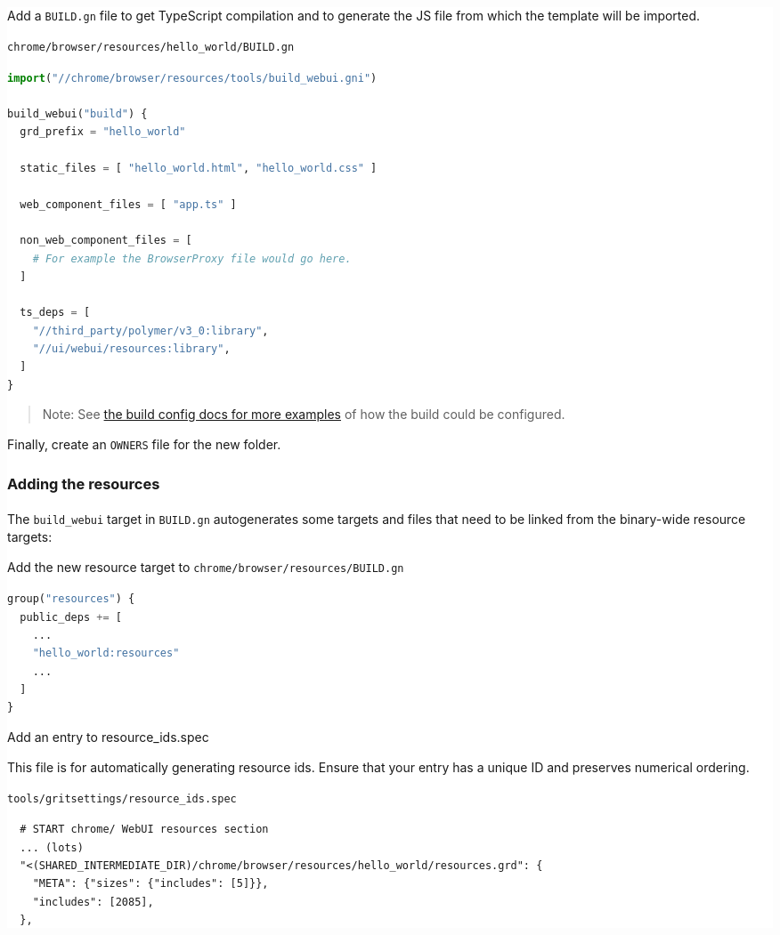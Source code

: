 Add a `BUILD.gn` file to get TypeScript compilation and to generate the JS file
from which the template will be imported.

`chrome/browser/resources/hello_world/BUILD.gn`
```py
import("//chrome/browser/resources/tools/build_webui.gni")

build_webui("build") {
  grd_prefix = "hello_world"

  static_files = [ "hello_world.html", "hello_world.css" ]

  web_component_files = [ "app.ts" ]

  non_web_component_files = [
    # For example the BrowserProxy file would go here.
  ]

  ts_deps = [
    "//third_party/polymer/v3_0:library",
    "//ui/webui/resources:library",
  ]
}
```

> Note: See [the build config docs for more examples](webui_build_configuration.md#example-build-configurations)
of how the build could be configured.

Finally, create an `OWNERS` file for the new folder.

### Adding the resources

The `build_webui` target in `BUILD.gn` autogenerates some targets and files
that need to be linked from the binary-wide resource targets:

Add the new resource target to `chrome/browser/resources/BUILD.gn`

```py
group("resources") {
  public_deps += [
    ...
    "hello_world:resources"
    ...
  ]
}
```

Add an entry to resource_ids.spec

This file is for automatically generating resource ids. Ensure that your entry
has a unique ID and preserves numerical ordering.

`tools/gritsettings/resource_ids.spec`

```
  # START chrome/ WebUI resources section
  ... (lots)
  "<(SHARED_INTERMEDIATE_DIR)/chrome/browser/resources/hello_world/resources.grd": {
    "META": {"sizes": {"includes": [5]}},
    "includes": [2085],
  },
```
